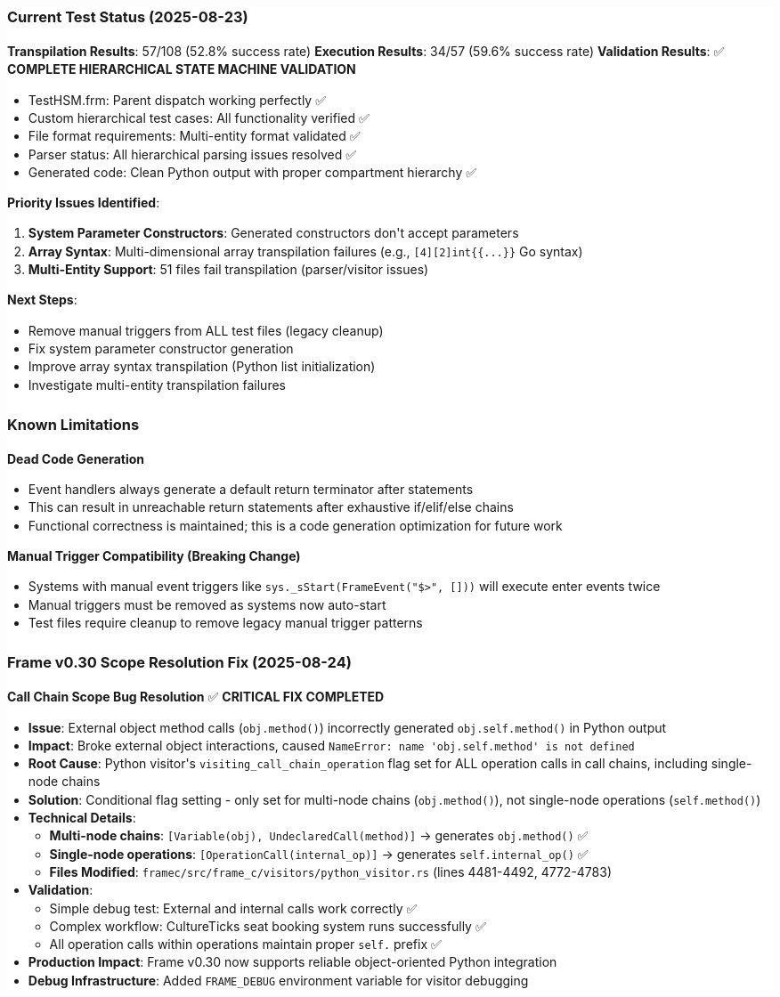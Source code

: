 ### Current Test Status (2025-08-23)

**Transpilation Results**: 57/108 (52.8% success rate)
**Execution Results**: 34/57 (59.6% success rate) 
**Validation Results**: ✅ **COMPLETE HIERARCHICAL STATE MACHINE VALIDATION** 
- TestHSM.frm: Parent dispatch working perfectly ✅
- Custom hierarchical test cases: All functionality verified ✅  
- File format requirements: Multi-entity format validated ✅
- Parser status: All hierarchical parsing issues resolved ✅
- Generated code: Clean Python output with proper compartment hierarchy ✅

**Priority Issues Identified**:
1. **System Parameter Constructors**: Generated constructors don't accept parameters
2. **Array Syntax**: Multi-dimensional array transpilation failures (e.g., `[4][2]int{{...}}` Go syntax)
3. **Multi-Entity Support**: 51 files fail transpilation (parser/visitor issues)

**Next Steps**:
- Remove manual triggers from ALL test files (legacy cleanup)
- Fix system parameter constructor generation
- Improve array syntax transpilation (Python list initialization)
- Investigate multi-entity transpilation failures

### Known Limitations

**Dead Code Generation**
- Event handlers always generate a default return terminator after statements
- This can result in unreachable return statements after exhaustive if/elif/else chains
- Functional correctness is maintained; this is a code generation optimization for future work

**Manual Trigger Compatibility (Breaking Change)**
- Systems with manual event triggers like `sys._sStart(FrameEvent("$>", []))` will execute enter events twice
- Manual triggers must be removed as systems now auto-start
- Test files require cleanup to remove legacy manual trigger patterns

### Frame v0.30 Scope Resolution Fix (2025-08-24)

**Call Chain Scope Bug Resolution** ✅ **CRITICAL FIX COMPLETED**
- **Issue**: External object method calls (`obj.method()`) incorrectly generated `obj.self.method()` in Python output
- **Impact**: Broke external object interactions, caused `NameError: name 'obj.self.method' is not defined`
- **Root Cause**: Python visitor's `visiting_call_chain_operation` flag set for ALL operation calls in call chains, including single-node chains
- **Solution**: Conditional flag setting - only set for multi-node chains (`obj.method()`), not single-node operations (`self.method()`)
- **Technical Details**:
  - **Multi-node chains**: `[Variable(obj), UndeclaredCall(method)]` → generates `obj.method()` ✅
  - **Single-node operations**: `[OperationCall(internal_op)]` → generates `self.internal_op()` ✅
  - **Files Modified**: `framec/src/frame_c/visitors/python_visitor.rs` (lines 4481-4492, 4772-4783)
- **Validation**: 
  - Simple debug test: External and internal calls work correctly ✅
  - Complex workflow: CultureTicks seat booking system runs successfully ✅
  - All operation calls within operations maintain proper `self.` prefix ✅
- **Production Impact**: Frame v0.30 now supports reliable object-oriented Python integration
- **Debug Infrastructure**: Added `FRAME_DEBUG` environment variable for visitor debugging